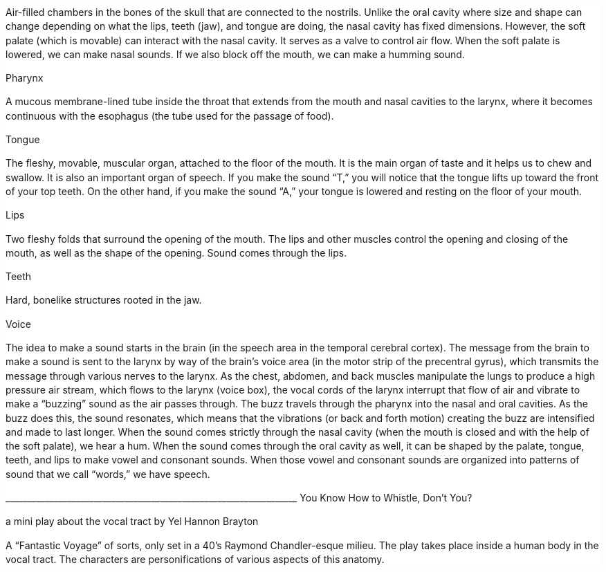 Air-filled chambers in the bones of the skull that are connected to the nostrils. Unlike the oral cavity where size and shape can change depending on what the lips, teeth (jaw), and tongue are doing, the nasal cavity has fixed dimensions. However, the soft palate (which is movable) can interact with the nasal cavity. It serves as a valve to control air flow. When the soft palate is lowered, we can make nasal sounds. If we also block off the mouth, we can make a humming sound.
</p>
<p>
Pharynx
</p>
<p>
A mucous membrane-lined tube inside the throat that extends from the mouth and nasal cavities to the larynx, where it becomes continuous with the esophagus (the tube used for the passage of food).
</p>
<p>
Tongue
</p>
<p>
The fleshy, movable, muscular organ, attached to the floor of the mouth. It is the main organ of taste and it helps us to chew and swallow. It is also an important organ of speech. If you make the sound “T,” you will notice that the tongue lifts up toward the front of your top teeth. On the other hand, if you make the sound “A,” your tongue is lowered and resting on the floor of your mouth.
</p>
<p>
Lips
</p>
<p>
Two fleshy folds that surround the opening of the mouth. The lips and other muscles control the opening and closing of the mouth, as well as the shape of the opening. Sound comes through the lips.
</p>
<p>
Teeth
</p>
<p>
Hard, bonelike structures rooted in the jaw.
</p>
<p>
Voice
</p>
<p>
The idea to make a sound starts in the brain (in the speech area in the temporal cerebral cortex). The message from the brain to make a sound is sent to the larynx by way of the brain’s voice area (in the motor strip of the precentral gyrus), which transmits the message through various nerves to the larynx. As the chest, abdomen, and back muscles manipulate the lungs to produce a high pressure air stream, which flows to the larynx (voice box), the vocal cords of the larynx interrupt that flow of air and vibrate to make a “buzzing” sound as the air passes through. The buzz travels through the pharynx into the nasal and oral cavities. As the buzz does this, the sound resonates, which means that the vibrations (or back and forth motion) creating the buzz are intensified and made to last longer. When the sound comes strictly through the nasal cavity (when the mouth is closed and with the help of the soft palate), we hear a hum. When the sound comes through the oral cavity as well, it can be shaped by the palate, tongue, teeth, and lips to make vowel and consonant sounds. When those vowel and consonant sounds are organized into patterns of sound that we call “words,” we have speech.
</p>
<p>
__________________________________________________________________
You Know How to Whistle, Don’t You?
</p>
<p>
a mini play about the vocal tract by Yel Hannon Brayton
</p>
<p>
A “Fantastic Voyage” of sorts, only set in a 40’s Raymond Chandler-esque milieu. The play takes place inside a human body in the vocal tract. The characters are personifications of various aspects of this anatomy.